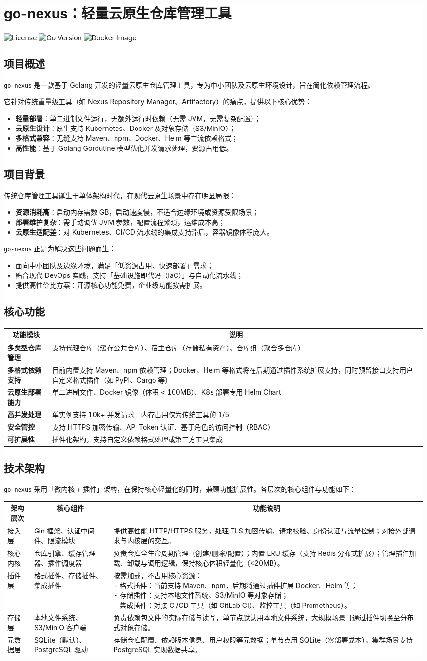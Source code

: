# go-nexus：轻量云原生仓库管理工具

[![License](https://img.shields.io/badge/license-Apache%202.0-blue.svg)](LICENSE)
[![Go Version](https://img.shields.io/badge/go-1.25+-blue.svg)](https://golang.org/)
[![Docker Image](https://img.shields.io/badge/docker-image-available-green.svg)](https://hub.docker.com/r/laolishu/go-nexus)


## 项目概述

`go-nexus` 是一款基于 Golang 开发的轻量云原生仓库管理工具，专为中小团队及云原生环境设计，旨在简化依赖管理流程。

它针对传统重量级工具（如 Nexus Repository Manager、Artifactory）的痛点，提供以下核心优势：
- **轻量部署**：单二进制文件运行，无额外运行时依赖（无需 JVM，无需复杂配置）；
- **云原生设计**：原生支持 Kubernetes、Docker 及对象存储（S3/MinIO）；
- **多格式兼容**：无缝支持 Maven、npm、Docker、Helm 等主流依赖格式；
- **高性能**：基于 Golang Goroutine 模型优化并发请求处理，资源占用低。


## 项目背景

传统仓库管理工具诞生于单体架构时代，在现代云原生场景中存在明显局限：
- **资源消耗高**：启动内存需数 GB，启动速度慢，不适合边缘环境或资源受限场景；
- **部署维护复杂**：需手动调优 JVM 参数，配置流程繁琐，运维成本高；
- **云原生适配差**：对 Kubernetes、CI/CD 流水线的集成支持滞后，容器镜像体积庞大。

`go-nexus` 正是为解决这些问题而生：
- 面向中小团队及边缘环境，满足「低资源占用、快速部署」需求；
- 贴合现代 DevOps 实践，支持「基础设施即代码（IaC）」与自动化流水线；
- 提供高性价比方案：开源核心功能免费，企业级功能按需扩展。


## 核心功能
| 功能模块                | 说明                                                                 |
|-------------------------|----------------------------------------------------------------------|
| **多类型仓库管理**      | 支持代理仓库（缓存公共仓库）、宿主仓库（存储私有资产）、仓库组（聚合多仓库） |
| **多格式依赖支持**      | 目前内置支持 Maven、npm 依赖管理；Docker、Helm 等格式将在后期通过插件系统扩展支持，同时预留接口支持用户自定义格式插件（如 PyPI、Cargo 等） |
| **云原生部署能力**      | 单二进制文件、Docker 镜像（体积 < 100MB）、K8s 部署专用 Helm Chart   |
| **高并发处理**          | 单实例支持 10k+ 并发请求，内存占用仅为传统工具的 1/5                  |
| **安全管控**            | 支持 HTTPS 加密传输、API Token 认证、基于角色的访问控制（RBAC）       |
| **可扩展性**            | 插件化架构，支持自定义依赖格式处理或第三方工具集成                   |


## 技术架构

`go-nexus` 采用「微内核 + 插件」架构，在保持核心轻量化的同时，兼顾功能扩展性。各层次的核心组件与功能如下：

| 架构层次   | 核心组件                                  | 功能说明                                                                 |
|------------|-------------------------------------------|--------------------------------------------------------------------------|
| 接入层     | Gin 框架、认证中间件、限流模块            | 提供高性能 HTTP/HTTPS 服务，处理 TLS 加密传输、请求校验、身份认证与流量控制；对接外部请求与内核层的交互。 |
| 核心内核   | 仓库引擎、缓存管理器、插件调度器          | 负责仓库全生命周期管理（创建/删除/配置）；内置 LRU 缓存（支持 Redis 分布式扩展）；管理插件加载、卸载与调用逻辑，保持核心体积轻量化（<20MB）。 |
| 插件层     | 格式插件、存储插件、集成插件              | 按需加载，不占用核心资源：<br>- 格式插件：当前支持 Maven、npm，后期将通过插件扩展 Docker、Helm 等；<br>- 存储插件：支持本地文件系统、S3/MinIO 等对象存储；<br>- 集成插件：对接 CI/CD 工具（如 GitLab CI）、监控工具（如 Prometheus）。 |
| 存储层     | 本地文件系统、S3/MinIO 客户端             | 负责依赖包文件的实际存储与读写，单节点默认用本地文件系统，大规模场景可通过插件切换至分布式对象存储。 |
| 元数据层   | SQLite（默认）、PostgreSQL 驱动           | 存储仓库配置、依赖版本信息、用户权限等元数据；单节点用 SQLite（零部署成本），集群场景支持 PostgreSQL 实现数据共享。 |
